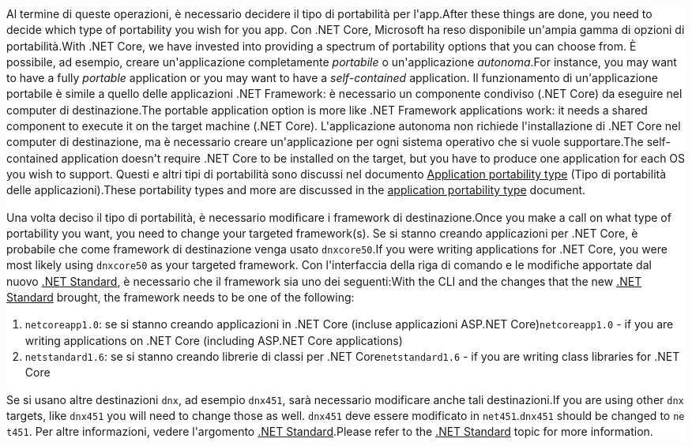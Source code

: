 <span data-ttu-id="ec9c8-210">Al termine di queste operazioni, è necessario decidere il tipo di portabilità per l'app.</span><span class="sxs-lookup"><span data-stu-id="ec9c8-210">After these things are done, you need to decide which type of portability you wish for you app.</span></span> <span data-ttu-id="ec9c8-211">Con .NET Core, Microsoft ha reso disponibile un'ampia gamma di opzioni di portabilità.</span><span class="sxs-lookup"><span data-stu-id="ec9c8-211">With .NET Core, we have invested into providing a spectrum of portability options that you can choose from.</span></span> <span data-ttu-id="ec9c8-212">È possibile, ad esempio, creare un'applicazione completamente *portabile* o un'applicazione *autonoma*.</span><span class="sxs-lookup"><span data-stu-id="ec9c8-212">For instance, you may want to have a fully *portable* application or you may want to have a *self-contained* application.</span></span> <span data-ttu-id="ec9c8-213">Il funzionamento di un'applicazione portabile è simile a quello delle applicazioni .NET Framework: è necessario un componente condiviso (.NET Core) da eseguire nel computer di destinazione.</span><span class="sxs-lookup"><span data-stu-id="ec9c8-213">The portable application option is more like .NET Framework applications work: it needs a shared component to execute it on the target machine (.NET Core).</span></span> <span data-ttu-id="ec9c8-214">L'applicazione autonoma non richiede l'installazione di .NET Core nel computer di destinazione, ma è necessario creare un'applicazione per ogni sistema operativo che si vuole supportare.</span><span class="sxs-lookup"><span data-stu-id="ec9c8-214">The self-contained application doesn't require .NET Core to be installed on the target, but you have to produce one application for each OS you wish to support.</span></span> <span data-ttu-id="ec9c8-215">Questi e altri tipi di portabilità sono discussi nel documento [Application portability type](../deploying/index.md) (Tipo di portabilità delle applicazioni).</span><span class="sxs-lookup"><span data-stu-id="ec9c8-215">These portability types and more are discussed in the [application portability type](../deploying/index.md) document.</span></span> 

<span data-ttu-id="ec9c8-216">Una volta deciso il tipo di portabilità, è necessario modificare i framework di destinazione.</span><span class="sxs-lookup"><span data-stu-id="ec9c8-216">Once you make a call on what type of portability you want, you need to change your targeted framework(s).</span></span> <span data-ttu-id="ec9c8-217">Se si stanno creando applicazioni per .NET Core, è probabile che come framework di destinazione venga usato `dnxcore50`.</span><span class="sxs-lookup"><span data-stu-id="ec9c8-217">If you were writing applications for .NET Core, you were most likely using `dnxcore50` as  your targeted framework.</span></span> <span data-ttu-id="ec9c8-218">Con l'interfaccia della riga di comando e le modifiche apportate dal nuovo [.NET Standard](../../standard/net-standard.md), è necessario che il framework sia uno dei seguenti:</span><span class="sxs-lookup"><span data-stu-id="ec9c8-218">With the CLI and the changes that the new [.NET Standard](../../standard/net-standard.md) brought, the framework needs to be one of the following:</span></span>

1. <span data-ttu-id="ec9c8-219">`netcoreapp1.0`: se si stanno creando applicazioni in .NET Core (incluse applicazioni ASP.NET Core)</span><span class="sxs-lookup"><span data-stu-id="ec9c8-219">`netcoreapp1.0` - if you are writing applications on .NET Core (including ASP.NET Core applications)</span></span>
2. <span data-ttu-id="ec9c8-220">`netstandard1.6`: se si stanno creando librerie di classi per .NET Core</span><span class="sxs-lookup"><span data-stu-id="ec9c8-220">`netstandard1.6` - if you are writing class libraries for .NET Core</span></span>

<span data-ttu-id="ec9c8-221">Se si usano altre destinazioni `dnx`, ad esempio `dnx451`, sarà necessario modificare anche tali destinazioni.</span><span class="sxs-lookup"><span data-stu-id="ec9c8-221">If you are using other `dnx` targets, like `dnx451` you will need to change those as well.</span></span> <span data-ttu-id="ec9c8-222">`dnx451` deve essere modificato in `net451`.</span><span class="sxs-lookup"><span data-stu-id="ec9c8-222">`dnx451` should be changed to `net451`.</span></span> <span data-ttu-id="ec9c8-223">Per altre informazioni, vedere l'argomento [.NET Standard](../../standard/net-standard.md).</span><span class="sxs-lookup"><span data-stu-id="ec9c8-223">Please refer to the [.NET Standard](../../standard/net-standard.md) topic for more information.</span></span> 

